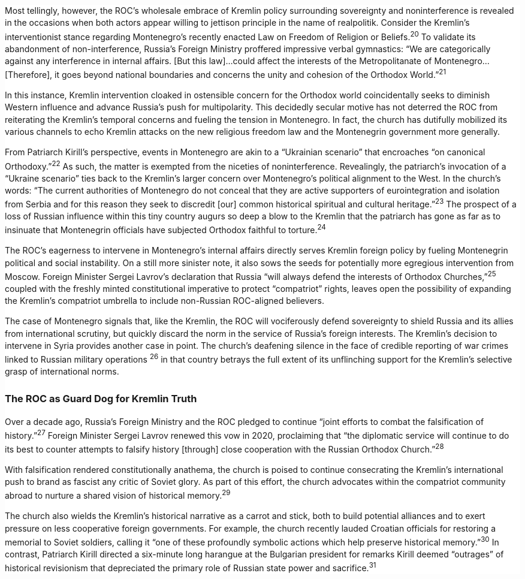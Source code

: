 Most tellingly, however, the ROC’s wholesale embrace of Kremlin policy surrounding sovereignty and noninterference is revealed in the occasions when both actors appear willing to jettison principle in the name of realpolitik. Consider the Kremlin’s interventionist stance regarding Montenegro’s recently enacted Law on Freedom of Religion or Beliefs.<sup>20</sup> To validate its abandonment of non-interference, Russia’s Foreign Ministry proffered impressive verbal gymnastics: “We are categorically against any interference in internal affairs. [But this law]…could affect the interests of the Metropolitanate of Montenegro…[Therefore], it goes beyond national boundaries and concerns the unity and cohesion of the Orthodox World.”<sup>21</sup>

In this instance, Kremlin intervention cloaked in ostensible concern for the Orthodox world coincidentally seeks to diminish Western influence and advance Russia’s push for multipolarity. This decidedly secular motive has not deterred the ROC from reiterating the Kremlin’s temporal concerns and fueling the tension in Montenegro. In fact, the church has dutifully mobilized its various channels to echo Kremlin attacks on the new religious freedom law and the Montenegrin government more generally.

From Patriarch Kirill’s perspective, events in Montenegro are akin to a “Ukrainian scenario” that encroaches “on canonical Orthodoxy.”<sup>22</sup> As such, the matter is exempted from the niceties of noninterference. Revealingly, the patriarch’s invocation of a “Ukraine scenario” ties back to the Kremlin’s larger concern over Montenegro’s political alignment to the West. In the church’s words: “The current authorities of Montenegro do not conceal that they are active supporters of eurointegration and isolation from Serbia and for this reason they seek to discredit [our] common historical spiritual and cultural heritage.”<sup>23</sup> The prospect of a loss of Russian influence within this tiny country augurs so deep a blow to the Kremlin that the patriarch has gone as far as to insinuate that Montenegrin officials have subjected Orthodox faithful to torture.<sup>24</sup>

The ROC’s eagerness to intervene in Montenegro’s internal affairs directly serves Kremlin foreign policy by fueling Montenegrin political and social instability. On a still more sinister note, it also sows the seeds for potentially more egregious intervention from Moscow. Foreign Minister Sergei Lavrov’s declaration that Russia “will always defend the interests of Orthodox Churches,”<sup>25</sup> coupled with the freshly minted constitutional imperative to protect “compatriot” rights, leaves open the possibility of expanding the Kremlin’s compatriot umbrella to include non-Russian ROC-aligned believers.

The case of Montenegro signals that, like the Kremlin, the ROC will vociferously defend sovereignty to shield Russia and its allies from international scrutiny, but quickly discard the norm in the service of Russia’s foreign interests. The Kremlin’s decision to intervene in Syria provides another case in point. The church’s deafening silence in the face of credible reporting of war crimes linked to Russian military operations <sup>26</sup> in that country betrays the full extent of its unflinching support for the Kremlin’s selective grasp of international norms.

### The ROC as Guard Dog for Kremlin Truth
Over a decade ago, Russia’s Foreign Ministry and the ROC pledged to continue “joint efforts to combat the falsification of history.”<sup>27</sup> Foreign Minister Sergei Lavrov renewed this vow in 2020, proclaiming that “the diplomatic service will continue to do its best to counter attempts to falsify history [through] close cooperation with the Russian Orthodox Church.”<sup>28</sup> 

With falsification rendered constitutionally anathema, the church is poised to continue consecrating the Kremlin’s international push to brand as fascist any critic of Soviet glory. As part of this effort, the church advocates within the compatriot community abroad to nurture a shared vision of historical memory.<sup>29</sup> 

The church also wields the Kremlin’s historical narrative as a carrot and stick, both to build potential alliances and to exert pressure on less cooperative foreign governments. For example, the church recently lauded Croatian officials for restoring a memorial to Soviet soldiers, calling it “one of these profoundly symbolic actions which help preserve historical memory.”<sup>30</sup> In contrast, Patriarch Kirill directed a six-minute long harangue at the Bulgarian president for remarks Kirill deemed “outrages” of historical revisionism that depreciated the primary role of Russian state power and sacrifice.<sup>31</sup>
